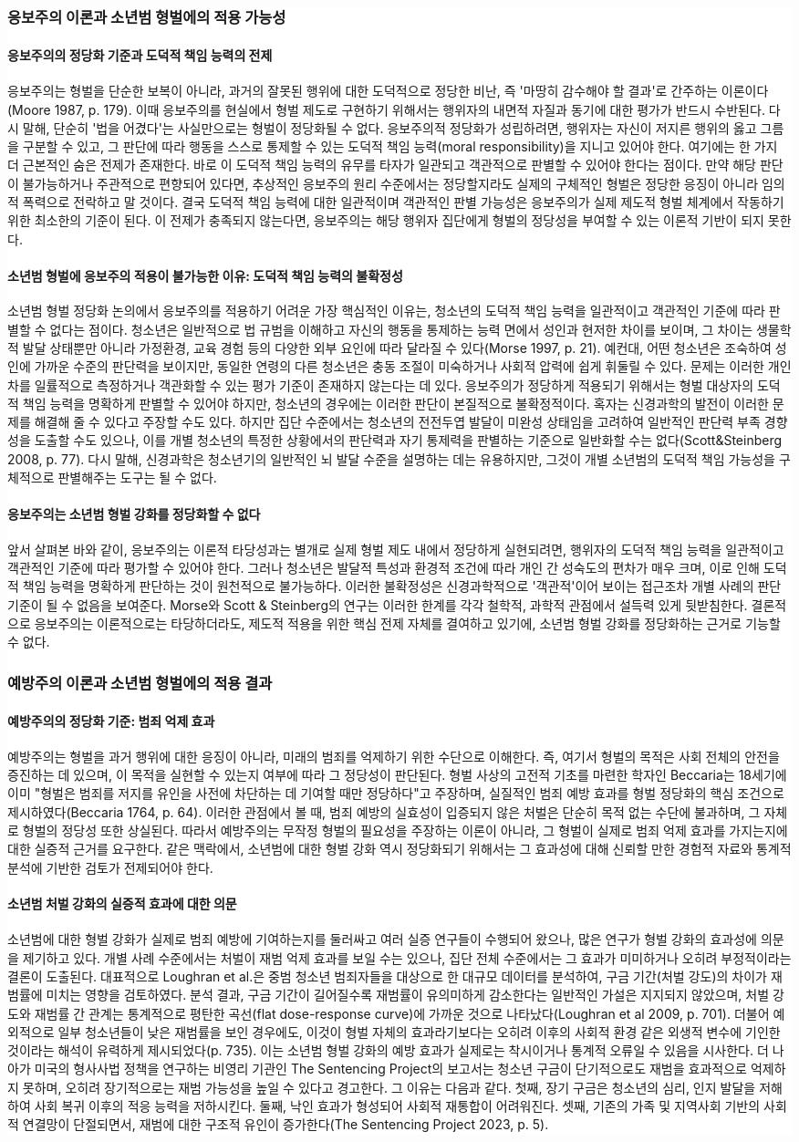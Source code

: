 ### 응보주의 이론과 소년범 형벌에의 적용 가능성

#### 응보주의의 정당화 기준과 도덕적 책임 능력의 전제

응보주의는 형벌을 단순한 보복이 아니라, 과거의 잘못된 행위에 대한 도덕적으로 정당한 비난, 즉 '마땅히 감수해야 할 결과'로 간주하는 이론이다(Moore 1987, p. 179). 이때 응보주의를 현실에서 형벌 제도로 구현하기 위해서는 행위자의 내면적 자질과 동기에 대한 평가가 반드시 수반된다. 다시 말해, 단순히 '법을 어겼다'는 사실만으로는 형벌이 정당화될 수 없다. 응보주의적 정당화가 성립하려면, 행위자는 자신이 저지른 행위의 옳고 그름을 구분할 수 있고, 그 판단에 따라 행동을 스스로 통제할 수 있는 도덕적 책임 능력(moral responsibility)을 지니고 있어야 한다. 여기에는 한 가지 더 근본적인 숨은 전제가 존재한다. 바로 이 도덕적 책임 능력의 유무를 타자가 일관되고 객관적으로 판별할 수 있어야 한다는 점이다. 만약 해당 판단이 불가능하거나 주관적으로 편향되어 있다면, 추상적인 응보주의 원리 수준에서는 정당할지라도 실제의 구체적인 형벌은 정당한 응징이 아니라 임의적 폭력으로 전락하고 말 것이다. 결국 도덕적 책임 능력에 대한 일관적이며 객관적인 판별 가능성은 응보주의가 실제 제도적 형벌 체계에서 작동하기 위한 최소한의 기준이 된다. 이 전제가 충족되지 않는다면, 응보주의는 해당 행위자 집단에게 형벌의 정당성을 부여할 수 있는 이론적 기반이 되지 못한다.

#### 소년범 형벌에 응보주의 적용이 불가능한 이유: 도덕적 책임 능력의 불확정성

소년범 형벌 정당화 논의에서 응보주의를 적용하기 어려운 가장 핵심적인 이유는, 청소년의 도덕적 책임 능력을 일관적이고 객관적인 기준에 따라 판별할 수 없다는 점이다. 청소년은 일반적으로 법 규범을 이해하고 자신의 행동을 통제하는 능력 면에서 성인과 현저한 차이를 보이며, 그 차이는 생물학적 발달 상태뿐만 아니라 가정환경, 교육 경험 등의 다양한 외부 요인에 따라 달라질 수 있다(Morse 1997, p. 21). 예컨대, 어떤 청소년은 조숙하여 성인에 가까운 수준의 판단력을 보이지만, 동일한 연령의 다른 청소년은 충동 조절이 미숙하거나 사회적 압력에 쉽게 휘둘릴 수 있다. 문제는 이러한 개인차를 일률적으로 측정하거나 객관화할 수 있는 평가 기준이 존재하지 않는다는 데 있다. 응보주의가 정당하게 적용되기 위해서는 형벌 대상자의 도덕적 책임 능력을 명확하게 판별할 수 있어야 하지만, 청소년의 경우에는 이러한 판단이 본질적으로 불확정적이다. 혹자는 신경과학의 발전이 이러한 문제를 해결해 줄 수 있다고 주장할 수도 있다. 하지만 집단 수준에서는 청소년의 전전두엽 발달이 미완성 상태임을 고려하여 일반적인 판단력 부족 경향성을 도출할 수도 있으나, 이를 개별 청소년의 특정한 상황에서의 판단력과 자기 통제력을 판별하는 기준으로 일반화할 수는 없다(Scott&Steinberg 2008, p. 77). 다시 말해, 신경과학은 청소년기의 일반적인 뇌 발달 수준을 설명하는 데는 유용하지만, 그것이 개별 소년범의 도덕적 책임 가능성을 구체적으로 판별해주는 도구는 될 수 없다.

#### 응보주의는 소년범 형벌 강화를 정당화할 수 없다

앞서 살펴본 바와 같이, 응보주의는 이론적 타당성과는 별개로 실제 형벌 제도 내에서 정당하게 실현되려면, 행위자의 도덕적 책임 능력을 일관적이고 객관적인 기준에 따라 평가할 수 있어야 한다. 그러나 청소년은 발달적 특성과 환경적 조건에 따라 개인 간 성숙도의 편차가 매우 크며, 이로 인해 도덕적 책임 능력을 명확하게 판단하는 것이 원천적으로 불가능하다. 이러한 불확정성은 신경과학적으로 '객관적'이어 보이는 접근조차 개별 사례의 판단 기준이 될 수 없음을 보여준다. Morse와 Scott & Steinberg의 연구는 이러한 한계를 각각 철학적, 과학적 관점에서 설득력 있게 뒷받침한다. 결론적으로 응보주의는 이론적으로는 타당하더라도, 제도적 적용을 위한 핵심 전제 자체를 결여하고 있기에, 소년범 형벌 강화를 정당화하는 근거로 기능할 수 없다.

### 예방주의 이론과 소년범 형벌에의 적용 결과

#### 예방주의의 정당화 기준: 범죄 억제 효과

예방주의는 형벌을 과거 행위에 대한 응징이 아니라, 미래의 범죄를 억제하기 위한 수단으로 이해한다. 즉, 여기서 형벌의 목적은 사회 전체의 안전을 증진하는 데 있으며, 이 목적을 실현할 수 있는지 여부에 따라 그 정당성이 판단된다. 형벌 사상의 고전적 기초를 마련한 학자인 Beccaria는 18세기에 이미 "형벌은 범죄를 저지를 유인을 사전에 차단하는 데 기여할 때만 정당하다"고 주장하며, 실질적인 범죄 예방 효과를 형벌 정당화의 핵심 조건으로 제시하였다(Beccaria 1764, p. 64). 이러한 관점에서 볼 때, 범죄 예방의 실효성이 입증되지 않은 처벌은 단순히 목적 없는 수단에 불과하며, 그 자체로 형벌의 정당성 또한 상실된다. 따라서 예방주의는 무작정 형벌의 필요성을 주장하는 이론이 아니라, 그 형벌이 실제로 범죄 억제 효과를 가지는지에 대한 실증적 근거를 요구한다. 같은 맥락에서, 소년범에 대한 형벌 강화 역시 정당화되기 위해서는 그 효과성에 대해 신뢰할 만한 경험적 자료와 통계적 분석에 기반한 검토가 전제되어야 한다.

#### 소년범 처벌 강화의 실증적 효과에 대한 의문

소년범에 대한 형벌 강화가 실제로 범죄 예방에 기여하는지를 둘러싸고 여러 실증 연구들이 수행되어 왔으나, 많은 연구가 형벌 강화의 효과성에 의문을 제기하고 있다. 개별 사례 수준에서는 처벌이 재범 억제 효과를 보일 수는 있으나, 집단 전체 수준에서는 그 효과가 미미하거나 오히려 부정적이라는 결론이 도출된다. 대표적으로 Loughran et al.은 중범 청소년 범죄자들을 대상으로 한 대규모 데이터를 분석하여, 구금 기간(처벌 강도)의 차이가 재범률에 미치는 영향을 검토하였다. 분석 결과, 구금 기간이 길어질수록 재범률이 유의미하게 감소한다는 일반적인 가설은 지지되지 않았으며, 처벌 강도와 재범률 간 관계는 통계적으로 평탄한 곡선(flat dose-response curve)에 가까운 것으로 나타났다(Loughran et al 2009, p. 701). 더불어 예외적으로 일부 청소년들이 낮은 재범률을 보인 경우에도, 이것이 형벌 자체의 효과라기보다는 오히려 이후의 사회적 환경 같은 외생적 변수에 기인한 것이라는 해석이 유력하게 제시되었다(p. 735). 이는 소년범 형벌 강화의 예방 효과가 실제로는 착시이거나 통계적 오류일 수 있음을 시사한다. 더 나아가 미국의 형사사법 정책을 연구하는 비영리 기관인 The Sentencing Project의 보고서는 청소년 구금이 단기적으로도 재범을 효과적으로 억제하지 못하며, 오히려 장기적으로는 재범 가능성을 높일 수 있다고 경고한다. 그 이유는 다음과 같다. 첫째, 장기 구금은 청소년의 심리, 인지 발달을 저해하여 사회 복귀 이후의 적응 능력을 저하시킨다. 둘째, 낙인 효과가 형성되어 사회적 재통합이 어려워진다. 셋째, 기존의 가족 및 지역사회 기반의 사회적 연결망이 단절되면서, 재범에 대한 구조적 유인이 증가한다(The Sentencing Project 2023, p. 5).

